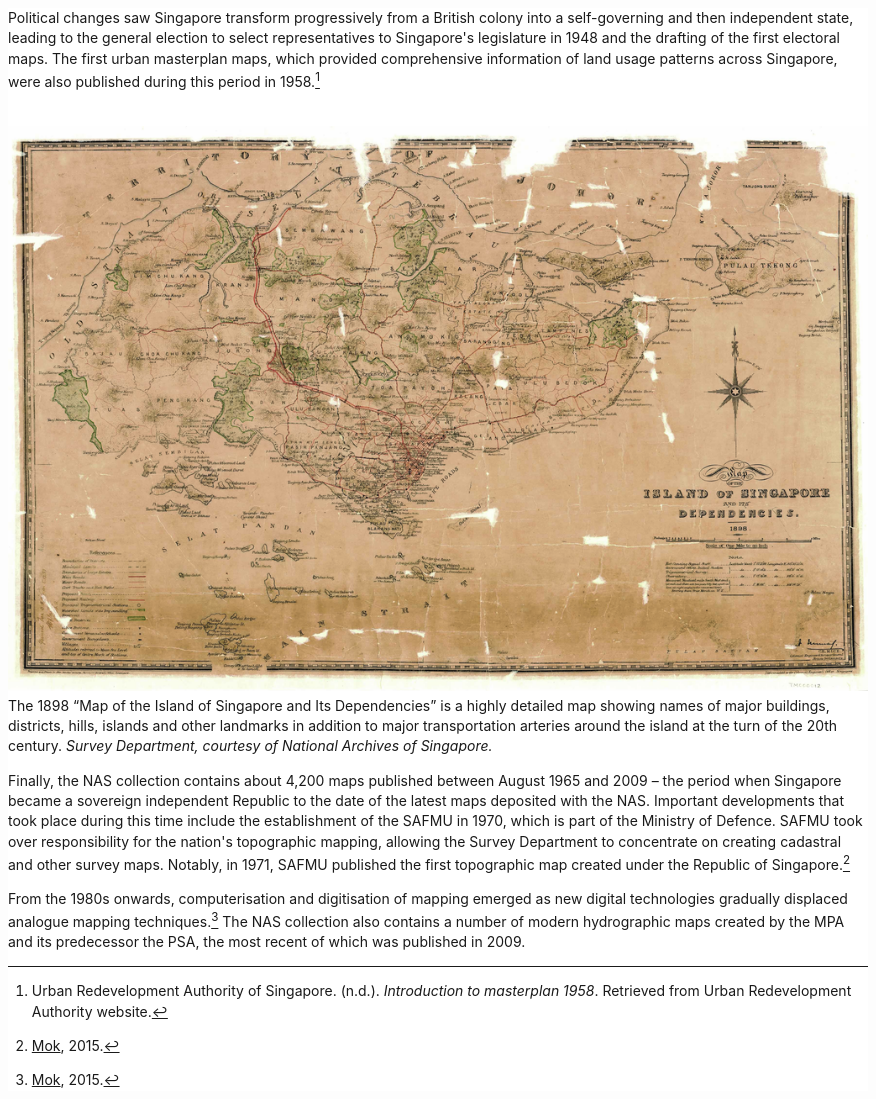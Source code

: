 Political changes saw Singapore transform progressively from a British colony into a self-governing and then independent state, leading to the general election to select representatives to Singapore's legislature in 1948 and the drafting of the first electoral maps. The first urban masterplan maps, which provided comprehensive information of land usage patterns across Singapore, were also published during this period in 1958.[^7] 

<div style="background-color: white;">
<br/>
<img src="/images/vol-10-issue-4/layoftheland/1898_Map_of_SG_Island.jpg">
The 1898 “Map of the Island of Singapore and Its Dependencies” is a highly detailed map showing names of major buildings, districts, hills, islands and other landmarks in addition to major transportation arteries around the island at the turn of the 20th century. <i>Survey Department, courtesy of National Archives of Singapore.</i>
</div>
	
Finally, the NAS collection contains about 4,200 maps published between August 1965 and 2009 – the period when Singapore became a sovereign independent Republic to the date of the latest maps deposited with the NAS. Important developments that took place during this time include the establishment of the SAFMU in 1970, which is part of the Ministry of Defence. SAFMU took over responsibility for the nation's topographic mapping, allowing the Survey Department to concentrate on creating cadastral and other survey maps. Notably, in 1971, SAFMU published the first topographic map created under the Republic of Singapore.[^8]

From the 1980s onwards, computerisation and digitisation of mapping emerged as new digital technologies gradually displaced analogue mapping techniques.[^9] The NAS collection also contains a number of modern hydrographic maps created by the MPA and its predecessor the PSA, the most recent of which was published in 2009. 


[^1]: Robinson, M., Muehrcke, K., &amp; Guptil, S.C. (Eds.). (1995). *[Elements of cartography](https://eservice.nlb.gov.sg/item_holding.aspx?bid=7213592)* (p. 12). New York: John Wiley &amp; Sons. (Call no.: R 526 ELE)
[^2]: Kain, R.J.P. &amp; Baigent, E. (1992). *The cadastral map in the service to the state* (pp. xvi–xiv). Chicago: University of Chicago Press. (Not available in NLB holdings)
[^3]: The first map which accurately traced the outline of Singapore island emerged around 1822, sketched by Captain James Franklin, a visiting Bengal military surveyor. Detailed maps of the rapidly developing Singapore town as well as hydrographic charts of its surrounding waters also emerged. Notably the work of the first Government Surveyor of the Straits Settlements, John Turnbull Thomson (1841–1855), see Hall-Jones, J., &amp; Hooi, C. (1979). *[An early surveyor in Singapore: John Turnbull Thomson in Singapore 1841–1853](https://eservice.nlb.gov.sg/item_holding.aspx?bid=4082509)*. Singapore: National Museum. (Call no.: RSING 526.90924 THO)
[^4]: Mok, L.Y. (2015). Mapping Singapore: 1819–2014. In *[Visualising space: Maps of Singapore and the region: Collections from the National Library and National Archives of Singapore](https://eresources.nlb.gov.sg/printheritage/detail/a538a838-7557-46fa-836a-7ff48718ae82.aspx)*. Singapore: National Library Board. Retrieved from BookSG. (Call no.: RSING 911.5957 SIN)
[^5]: [Mok](https://eresources.nlb.gov.sg/printheritage/detail/a538a838-7557-46fa-836a-7ff48718ae82.aspx), 2015.
[^6]: [Mok](https://eresources.nlb.gov.sg/printheritage/detail/a538a838-7557-46fa-836a-7ff48718ae82.aspx), 2015.
[^7]: Urban Redevelopment Authority of Singapore. (n.d.). *Introduction to masterplan 1958*. Retrieved from Urban Redevelopment Authority website. 
[^8]: [Mok](https://eresources.nlb.gov.sg/printheritage/detail/a538a838-7557-46fa-836a-7ff48718ae82.aspx), 2015.
[^9]: [Mok](https://eresources.nlb.gov.sg/printheritage/detail/a538a838-7557-46fa-836a-7ff48718ae82.aspx), 2015.